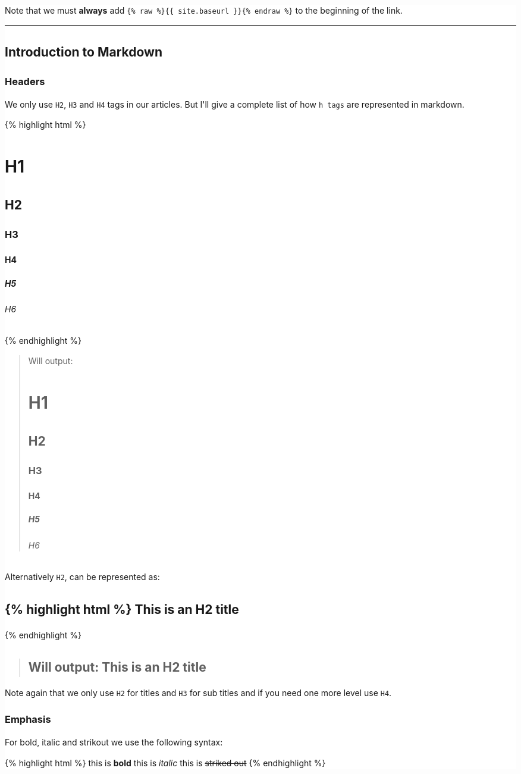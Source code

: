 Note that we must **always** add `{% raw %}{{ site.baseurl }}{% endraw %}` to the beginning of the link.

---


Introduction to Markdown
------------------------

### Headers

We only use `H2`, `H3` and `H4` tags in our articles. But I'll give a complete list of how `h tags` are represented in markdown.

{% highlight html %}
# H1
## H2
### H3
#### H4
##### H5
###### H6
{% endhighlight %}

> Will output:
> # H1
> ## H2
> ### H3
> #### H4
> ##### H5
> ###### H6

Alternatively `H2`, can be represented as:

{% highlight html %}
This is an H2 title
-------------------
{% endhighlight %}

> Will output:
> This is an H2 title
> -------------------

Note again that we only use `H2` for titles and `H3` for sub titles and if you need one more level use `H4`.


### Emphasis

For bold, italic and strikout we use the following syntax:

{% highlight html %}
this is **bold**
this is *italic*
this is ~~striked out~~
{% endhighlight %}
